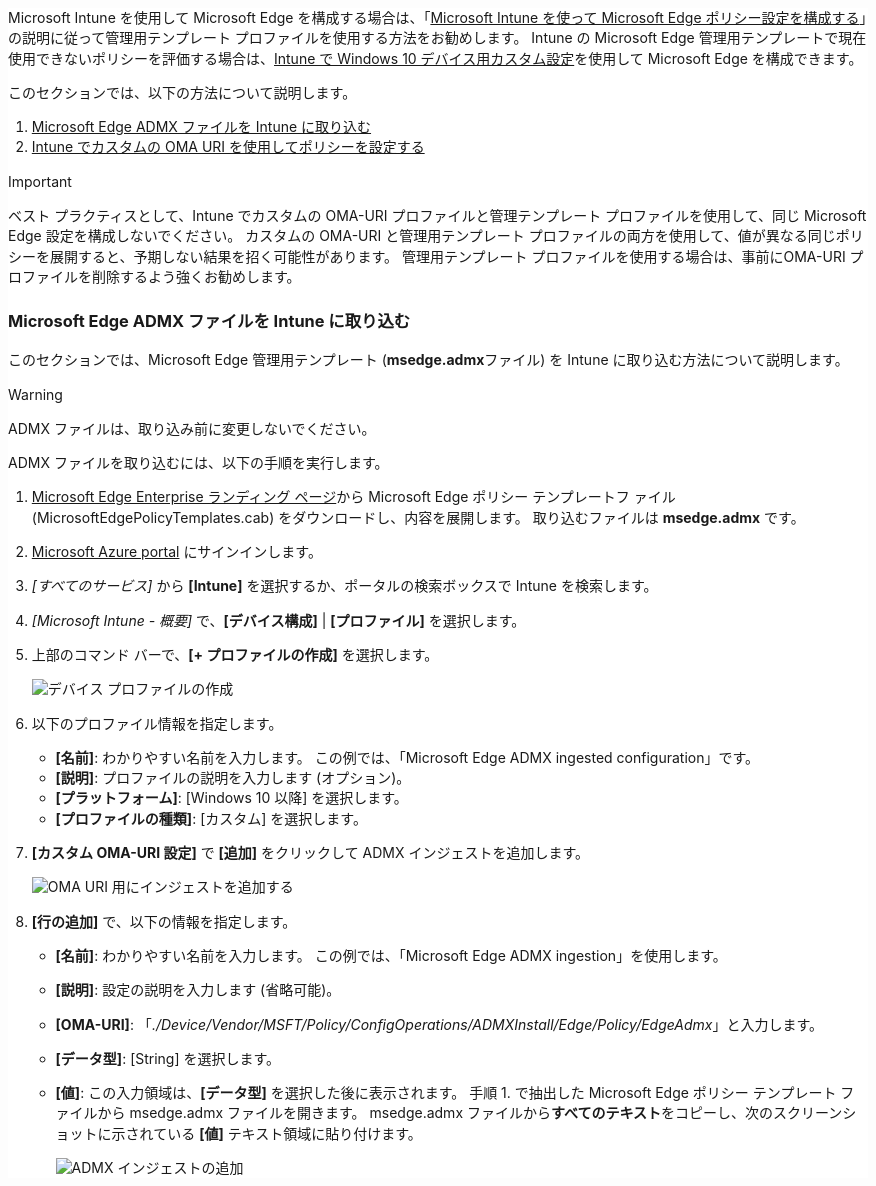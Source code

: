 Microsoft Intune を使用して Microsoft Edge を構成する場合は、「[Microsoft Intune を使って Microsoft Edge ポリシー設定を構成する](./configure-edge-with-intune.md)」の説明に従って管理用テンプレート プロファイルを使用する方法をお勧めします。 Intune の Microsoft Edge 管理用テンプレートで現在使用できないポリシーを評価する場合は、[Intune で Windows 10 デバイス用カスタム設定](/intune/configuration/custom-settings-windows-10)を使用して Microsoft Edge を構成できます。

このセクションでは、以下の方法について説明します。

1. [Microsoft Edge ADMX ファイルを Intune に取り込む](#ingest-the-microsoft-edge-admx-file-into-intune)
2. [Intune でカスタムの OMA URI を使用してポリシーを設定する](#set-a-policy-using-custom-oma-uri-in-intune)

> [!IMPORTANT]
> ベスト プラクティスとして、Intune でカスタムの OMA-URI プロファイルと管理テンプレート プロファイルを使用して、同じ Microsoft Edge 設定を構成しないでください。 カスタムの OMA-URI と管理用テンプレート プロファイルの両方を使用して、値が異なる同じポリシーを展開すると、予期しない結果を招く可能性があります。 管理用テンプレート プロファイルを使用する場合は、事前にOMA-URI プロファイルを削除するよう強くお勧めします。

### <a name="ingest-the-microsoft-edge-admx-file-into-intune"></a>Microsoft Edge ADMX ファイルを Intune に取り込む

このセクションでは、Microsoft Edge 管理用テンプレート (**msedge.admx**ファイル) を Intune に取り込む方法について説明します。

> [!WARNING]
> ADMX ファイルは、取り込み前に変更しないでください。

ADMX ファイルを取り込むには、以下の手順を実行します。

1. [Microsoft Edge Enterprise ランディング ページ](https://aka.ms/EdgeEnterprise)から Microsoft Edge ポリシー テンプレートフ ァイル (MicrosoftEdgePolicyTemplates.cab) をダウンロードし、内容を展開します。 取り込むファイルは **msedge.admx** です。
2. [Microsoft Azure portal](https://portal.azure.com) にサインインします。
3. _[すべてのサービス]_ から **[Intune]** を選択するか、ポータルの検索ボックスで Intune を検索します。
4. _[Microsoft Intune - 概要]_ で、**[デバイス構成]** | **[プロファイル]** を選択します。
5. 上部のコマンド バーで、**[+ プロファイルの作成]** を選択します。

   ![デバイス プロファイルの作成](./media/edge-cfg-with-mdm/configure-edge-mdm-intune-create-profile.png)

6. 以下のプロファイル情報を指定します。

   - **[名前]**: わかりやすい名前を入力します。 この例では、「Microsoft Edge ADMX ingested configuration」です。
   - **[説明]**: プロファイルの説明を入力します (オプション)。
   - **[プラットフォーム]**: [Windows 10 以降] を選択します。
   - **[プロファイルの種類]**: [カスタム] を選択します。

7. **[カスタム OMA-URI 設定]** で **[追加]** をクリックして ADMX インジェストを追加します。

   ![OMA URI 用にインジェストを追加する](./media/edge-cfg-with-mdm/configure-edge-mdm-intune-create-profile-add-omauri.png)

8. **[行の追加]** で、以下の情報を指定します。

   - **[名前]**: わかりやすい名前を入力します。 この例では、「Microsoft Edge ADMX ingestion」を使用します。
   - **[説明]**: 設定の説明を入力します (省略可能)。
   - **[OMA-URI]**: 「*./Device/Vendor/MSFT/Policy/ConfigOperations/ADMXInstall/Edge/Policy/EdgeAdmx*」と入力します。
   - **[データ型]**: [String] を選択します。
   - **[値]**: この入力領域は、**[データ型]** を選択した後に表示されます。 手順 1. で抽出した Microsoft Edge ポリシー テンプレート ファイルから msedge.admx ファイルを開きます。 msedge.admx ファイルから**すべてのテキスト**をコピーし、次のスクリーンショットに示されている **[値]** テキスト領域に貼り付けます。

        ![ADMX インジェストの追加](./media/edge-cfg-with-mdm/configure-edge-intune-mdm-omauri-addrow-ingest.png)

